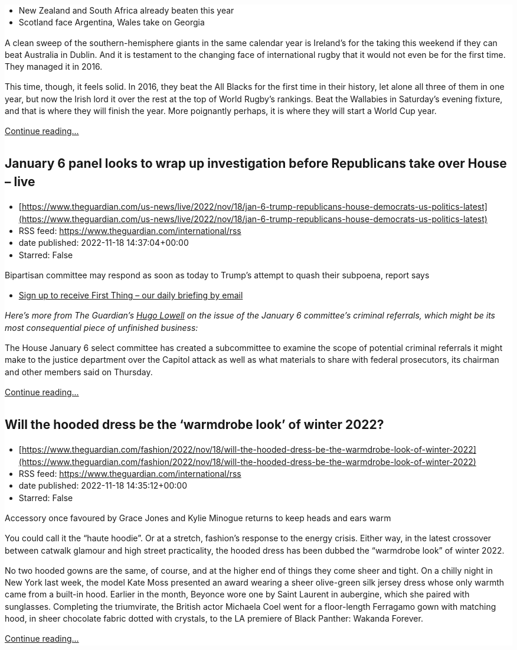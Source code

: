 <ul><li>New Zealand and South Africa already beaten this year</li><li>Scotland face Argentina, Wales take on Georgia</li></ul><p>A clean sweep of the southern-hemisphere giants in the same calendar year is Ireland’s for the taking this weekend if they can beat Australia in Dublin. And it is testament to the changing face of international rugby that it would not even be for the first time. They managed it in 2016.</p><p>This time, though, it feels solid. In 2016, they beat the All Blacks for the first time in their history, let alone all three of them in one year, but now the Irish lord it over the rest at the top of World Rugby’s rankings. Beat the Wallabies in Saturday’s evening fixture, and that is where they will finish the year. More poignantly perhaps, it is where they will start a World Cup year.</p> <a href="https://www.theguardian.com/sport/2022/nov/18/rugby-union-ireland-chasing-southern-hemisphere-hat-trick-against-australia">Continue reading...</a>

## January 6 panel looks to wrap up investigation before Republicans take over House – live
 - [https://www.theguardian.com/us-news/live/2022/nov/18/jan-6-trump-republicans-house-democrats-us-politics-latest](https://www.theguardian.com/us-news/live/2022/nov/18/jan-6-trump-republicans-house-democrats-us-politics-latest)
 - RSS feed: https://www.theguardian.com/international/rss
 - date published: 2022-11-18 14:37:04+00:00
 - Starred: False

<p>Bipartisan committee may respond as soon as today to Trump’s attempt to quash their subpoena, report says</p><ul><li><a href="https://www.theguardian.com/info/2018/sep/17/guardian-us-morning-briefing-sign-up-to-stay-informed">Sign up to receive First Thing – our daily briefing by email</a></li></ul><p><em>Here’s more from The Guardian’s <a href="https://www.theguardian.com/profile/hugo-lowell">Hugo Lowell</a> on the issue of the January 6 committee’s criminal referrals, which might be its most consequential piece of unfinished business:</em></p><p>The House January 6 select committee has created a subcommittee to examine the scope of potential criminal referrals it might make to the justice department over the Capitol attack as well as what materials to share with federal prosecutors, its chairman and other members said on Thursday.</p> <a href="https://www.theguardian.com/us-news/live/2022/nov/18/jan-6-trump-republicans-house-democrats-us-politics-latest">Continue reading...</a>

## Will the hooded dress be the ‘warmdrobe look’ of winter 2022?
 - [https://www.theguardian.com/fashion/2022/nov/18/will-the-hooded-dress-be-the-warmdrobe-look-of-winter-2022](https://www.theguardian.com/fashion/2022/nov/18/will-the-hooded-dress-be-the-warmdrobe-look-of-winter-2022)
 - RSS feed: https://www.theguardian.com/international/rss
 - date published: 2022-11-18 14:35:12+00:00
 - Starred: False

<p>Accessory once favoured by Grace Jones and Kylie Minogue returns to keep heads and ears warm</p><p>You could call it the “haute hoodie”. Or at a stretch, fashion’s response to the energy crisis. Either way, in the latest crossover between catwalk glamour and high street practicality, the hooded dress has been dubbed the “warmdrobe look” of winter 2022.</p><p>No two hooded gowns are the same, of course, and at the higher end of things they come sheer and tight. On a chilly night in New York last week, the model Kate Moss presented an award wearing a sheer olive-green silk jersey dress whose only warmth came from a built-in hood. Earlier in the month, Beyonce wore one by Saint Laurent in aubergine, which she paired with sunglasses. Completing the triumvirate, the British actor Michaela Coel went for a floor-length Ferragamo gown with matching hood, in sheer chocolate fabric dotted with crystals, to the LA premiere of Black Panther: Wakanda Forever.</p> <a href="https://www.theguardian.com/fashion/2022/nov/18/will-the-hooded-dress-be-the-warmdrobe-look-of-winter-2022">Continue reading...</a>
